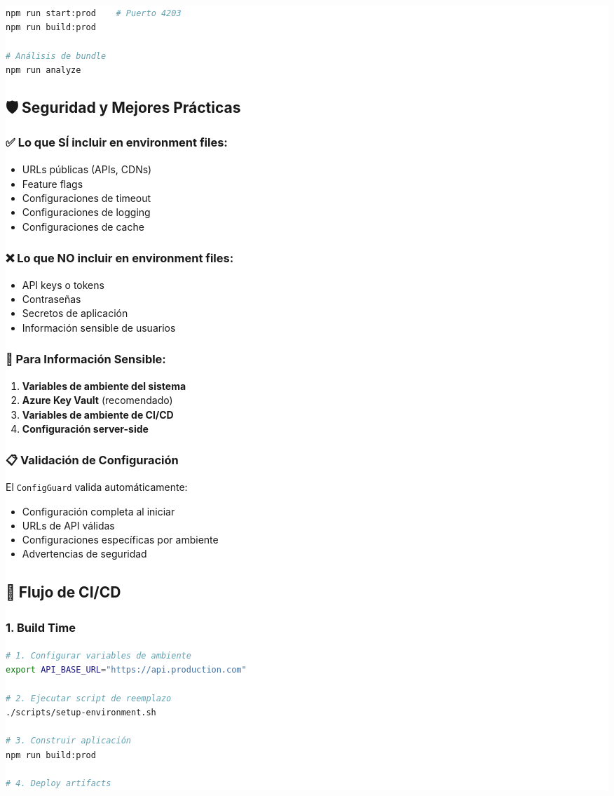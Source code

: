 ```bash
npm run start:prod    # Puerto 4203
npm run build:prod

# Análisis de bundle
npm run analyze
```

## 🛡️ Seguridad y Mejores Prácticas

### ✅ Lo que SÍ incluir en environment files:
- URLs públicas (APIs, CDNs)
- Feature flags
- Configuraciones de timeout
- Configuraciones de logging
- Configuraciones de cache

### ❌ Lo que NO incluir en environment files:
- API keys o tokens
- Contraseñas
- Secretos de aplicación
- Información sensible de usuarios

### 🔐 Para Información Sensible:
1. **Variables de ambiente del sistema**
2. **Azure Key Vault** (recomendado)
3. **Variables de ambiente de CI/CD**
4. **Configuración server-side**

### 📋 Validación de Configuración

El `ConfigGuard` valida automáticamente:
- Configuración completa al iniciar
- URLs de API válidas
- Configuraciones específicas por ambiente
- Advertencias de seguridad

## 🔄 Flujo de CI/CD

### 1. Build Time
```bash
# 1. Configurar variables de ambiente
export API_BASE_URL="https://api.production.com"

# 2. Ejecutar script de reemplazo
./scripts/setup-environment.sh

# 3. Construir aplicación
npm run build:prod

# 4. Deploy artifacts
```
